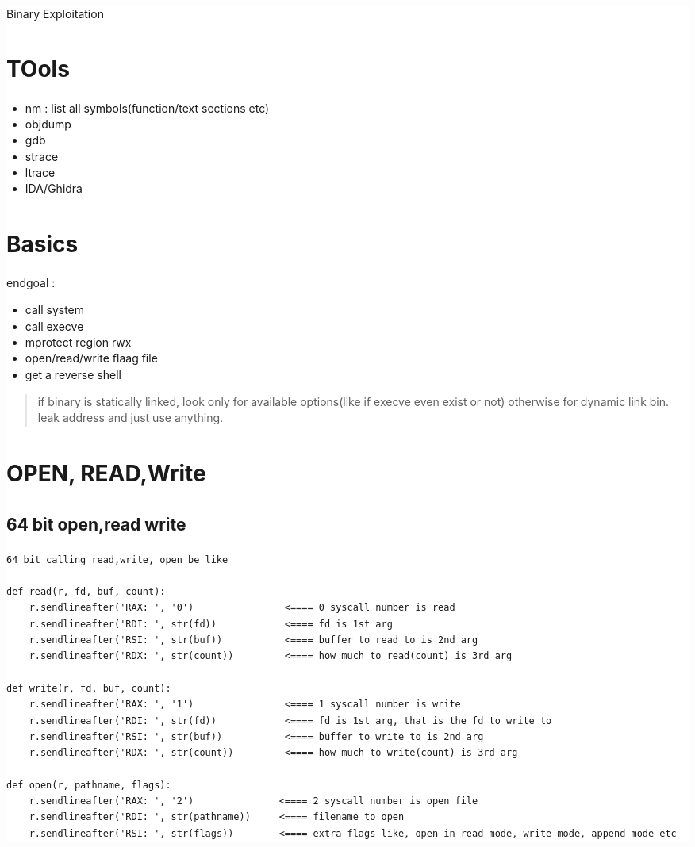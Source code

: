 Binary Exploitation


# TOols

* nm : list all symbols(function/text sections etc)
* objdump
* gdb
* strace
* ltrace
* IDA/Ghidra


# Basics

endgoal :
* call system 
* call execve
* mprotect region rwx
* open/read/write flaag file
* get a reverse shell

> if binary is statically linked, look only for available options(like if execve even exist or not) otherwise for dynamic link bin. leak address and just use anything.

# OPEN, READ,Write

## 64 bit open,read write

```
64 bit calling read,write, open be like

def read(r, fd, buf, count):
    r.sendlineafter('RAX: ', '0')                <==== 0 syscall number is read
    r.sendlineafter('RDI: ', str(fd))            <==== fd is 1st arg
    r.sendlineafter('RSI: ', str(buf))           <==== buffer to read to is 2nd arg
    r.sendlineafter('RDX: ', str(count))         <==== how much to read(count) is 3rd arg

def write(r, fd, buf, count):
    r.sendlineafter('RAX: ', '1')                <==== 1 syscall number is write
    r.sendlineafter('RDI: ', str(fd))            <==== fd is 1st arg, that is the fd to write to
    r.sendlineafter('RSI: ', str(buf))           <==== buffer to write to is 2nd arg
    r.sendlineafter('RDX: ', str(count))         <==== how much to write(count) is 3rd arg

def open(r, pathname, flags):
    r.sendlineafter('RAX: ', '2')               <==== 2 syscall number is open file
    r.sendlineafter('RDI: ', str(pathname))     <==== filename to open
    r.sendlineafter('RSI: ', str(flags))        <==== extra flags like, open in read mode, write mode, append mode etc

```
